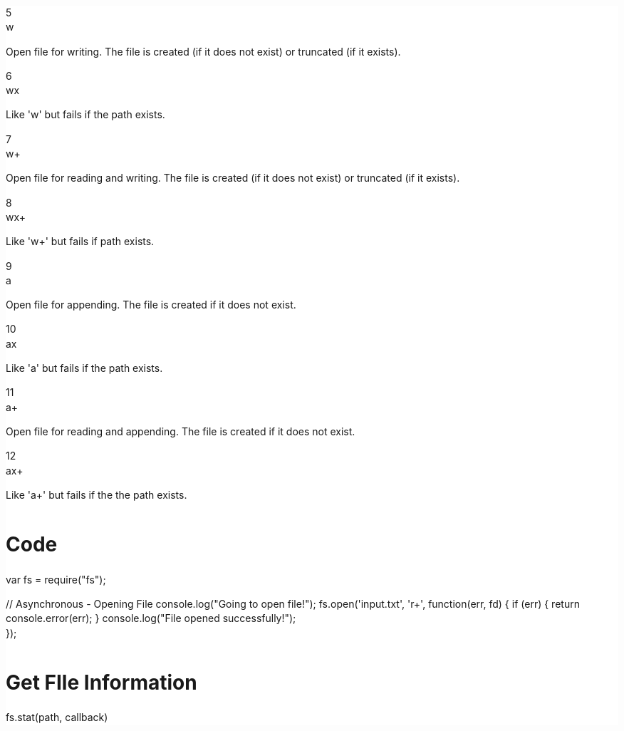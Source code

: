 5	
w

Open file for writing. The file is created (if it does not exist) or truncated (if it exists).

6	
wx

Like 'w' but fails if the path exists.

7	
w+

Open file for reading and writing. The file is created (if it does not exist) or truncated (if it exists).

8	
wx+

Like 'w+' but fails if path exists.

9	
a

Open file for appending. The file is created if it does not exist.

10	
ax

Like 'a' but fails if the path exists.

11	
a+

Open file for reading and appending. The file is created if it does not exist.

12	
ax+

Like 'a+' but fails if the the path exists.


# Code


var fs = require("fs");

// Asynchronous - Opening File
console.log("Going to open file!");
fs.open('input.txt', 'r+', function(err, fd) {
   if (err) {
      return console.error(err);
   }
   console.log("File opened successfully!");     
});

# Get FIle Information
fs.stat(path, callback)
